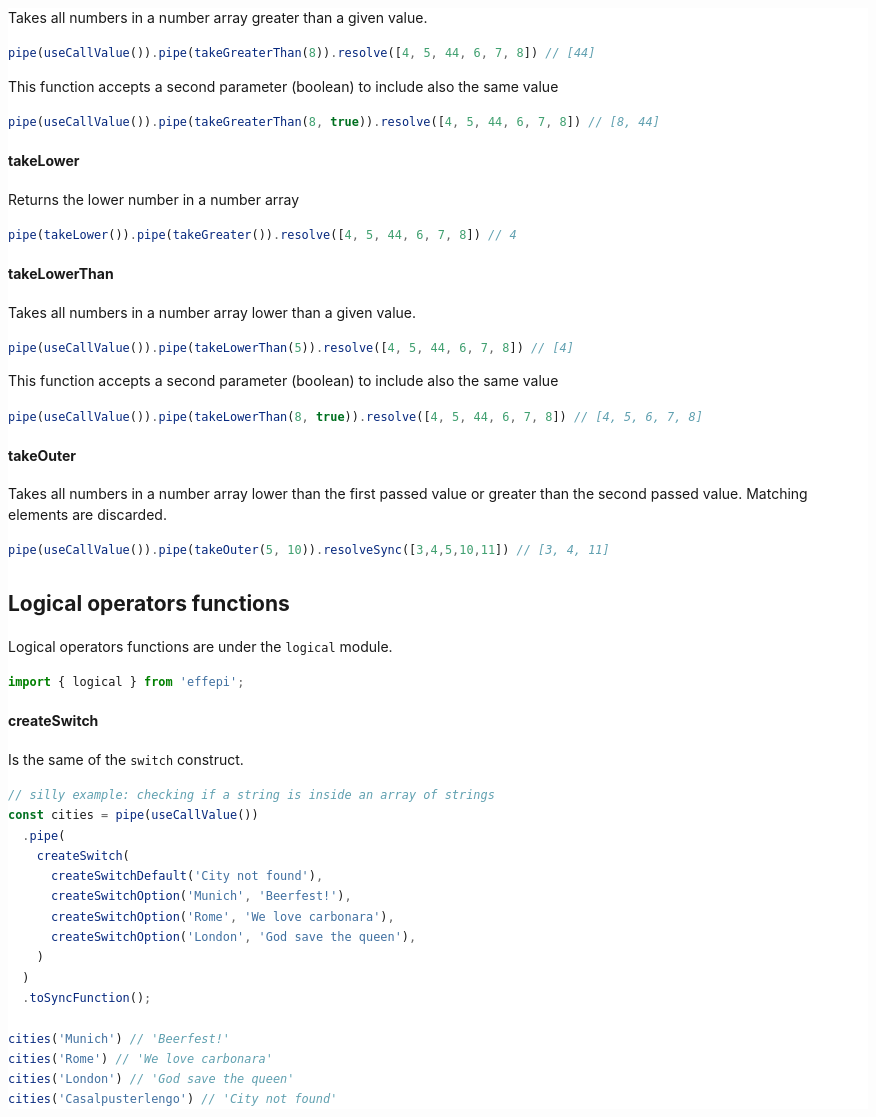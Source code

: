 Takes all numbers in a number array greater than a given value. 

```ts
pipe(useCallValue()).pipe(takeGreaterThan(8)).resolve([4, 5, 44, 6, 7, 8]) // [44]
```

This function accepts a second parameter (boolean) to include also the same value

```ts
pipe(useCallValue()).pipe(takeGreaterThan(8, true)).resolve([4, 5, 44, 6, 7, 8]) // [8, 44]
```

#### takeLower

Returns the lower number in a number array

```ts
pipe(takeLower()).pipe(takeGreater()).resolve([4, 5, 44, 6, 7, 8]) // 4
```

#### takeLowerThan

Takes all numbers in a number array lower than a given value. 

```ts
pipe(useCallValue()).pipe(takeLowerThan(5)).resolve([4, 5, 44, 6, 7, 8]) // [4]
```

This function accepts a second parameter (boolean) to include also the same value

```ts
pipe(useCallValue()).pipe(takeLowerThan(8, true)).resolve([4, 5, 44, 6, 7, 8]) // [4, 5, 6, 7, 8]
```

#### takeOuter

Takes all numbers in a number array lower than the first passed value or greater than the second passed value. Matching elements are discarded.

```ts
pipe(useCallValue()).pipe(takeOuter(5, 10)).resolveSync([3,4,5,10,11]) // [3, 4, 11]
```


## Logical operators functions

Logical operators functions are under the `logical` module.

```ts
import { logical } from 'effepi';
```

#### createSwitch

Is the same of the `switch` construct.

```ts
// silly example: checking if a string is inside an array of strings
const cities = pipe(useCallValue())
  .pipe(
    createSwitch(
      createSwitchDefault('City not found'),
      createSwitchOption('Munich', 'Beerfest!'),
      createSwitchOption('Rome', 'We love carbonara'),
      createSwitchOption('London', 'God save the queen'),
    )
  )
  .toSyncFunction();

cities('Munich') // 'Beerfest!'
cities('Rome') // 'We love carbonara'
cities('London') // 'God save the queen'
cities('Casalpusterlengo') // 'City not found'
```